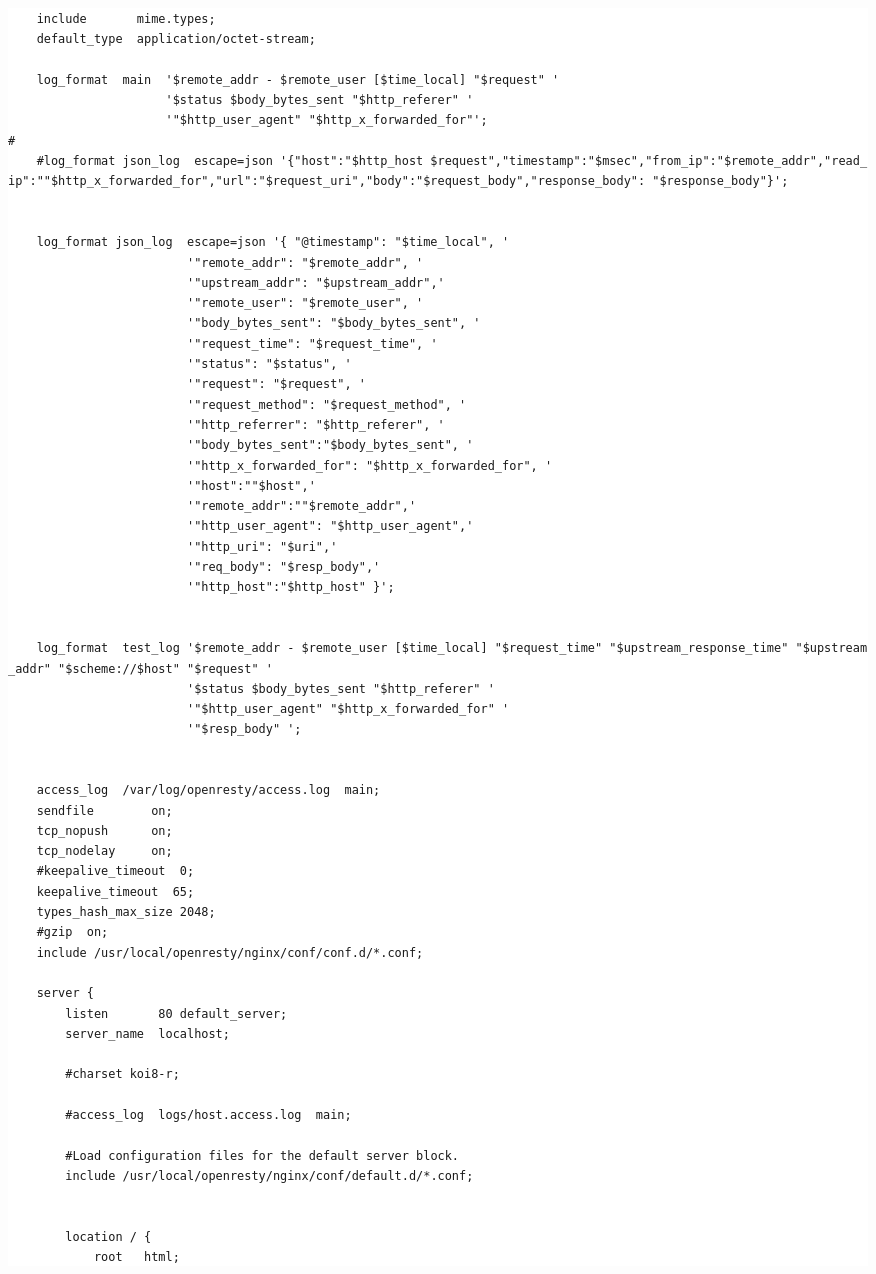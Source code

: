 ```
    include       mime.types;
    default_type  application/octet-stream;

    log_format  main  '$remote_addr - $remote_user [$time_local] "$request" '
                      '$status $body_bytes_sent "$http_referer" '
                      '"$http_user_agent" "$http_x_forwarded_for"';
#
    #log_format json_log  escape=json '{"host":"$http_host $request","timestamp":"$msec","from_ip":"$remote_addr","read_ip":""$http_x_forwarded_for","url":"$request_uri","body":"$request_body","response_body": "$response_body"}'; 


    log_format json_log  escape=json '{ "@timestamp": "$time_local", '
                         '"remote_addr": "$remote_addr", '
                         '"upstream_addr": "$upstream_addr",'
                         '"remote_user": "$remote_user", '
                         '"body_bytes_sent": "$body_bytes_sent", '
                         '"request_time": "$request_time", '
                         '"status": "$status", '
                         '"request": "$request", '
                         '"request_method": "$request_method", '
                         '"http_referrer": "$http_referer", '
                         '"body_bytes_sent":"$body_bytes_sent", '
                         '"http_x_forwarded_for": "$http_x_forwarded_for", '
                         '"host":""$host",'
                         '"remote_addr":""$remote_addr",'
                         '"http_user_agent": "$http_user_agent",'
                         '"http_uri": "$uri",'
                         '"req_body": "$resp_body",'
                         '"http_host":"$http_host" }';


    log_format  test_log '$remote_addr - $remote_user [$time_local] "$request_time" "$upstream_response_time" "$upstream_addr" "$scheme://$host" "$request" '
                         '$status $body_bytes_sent "$http_referer" '
                         '"$http_user_agent" "$http_x_forwarded_for" ' 
                         '"$resp_body" ';


    access_log  /var/log/openresty/access.log  main;
    sendfile        on;
    tcp_nopush      on;
    tcp_nodelay     on;
    #keepalive_timeout  0;
    keepalive_timeout  65;
    types_hash_max_size 2048;
    #gzip  on;
    include /usr/local/openresty/nginx/conf/conf.d/*.conf;
    
    server {
        listen       80 default_server;
        server_name  localhost;

        #charset koi8-r;

        #access_log  logs/host.access.log  main;

        #Load configuration files for the default server block.
        include /usr/local/openresty/nginx/conf/default.d/*.conf;


        location / {
            root   html;
```